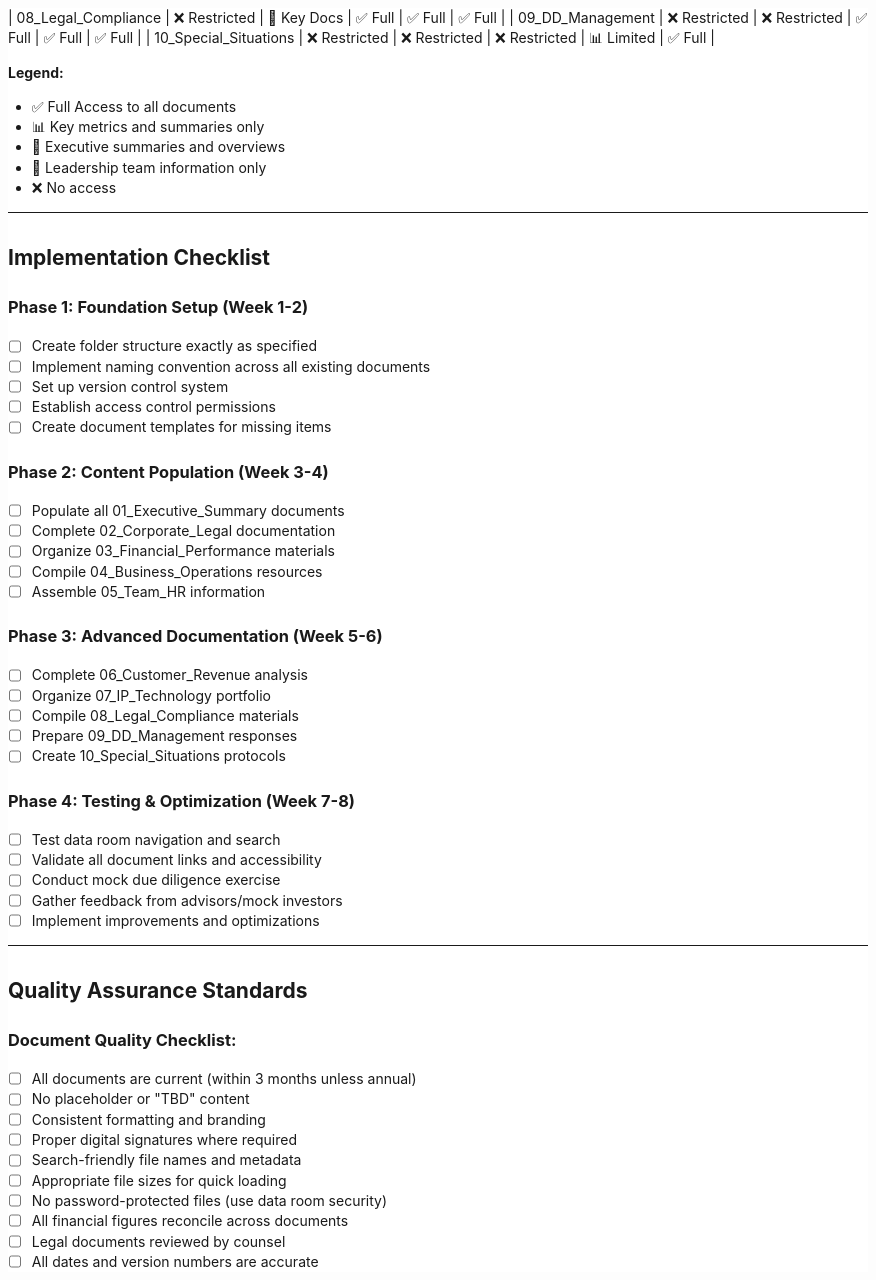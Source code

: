 | 08_Legal_Compliance | ❌ Restricted | 📝 Key Docs | ✅ Full | ✅ Full | ✅ Full |
| 09_DD_Management | ❌ Restricted | ❌ Restricted | ✅ Full | ✅ Full | ✅ Full |
| 10_Special_Situations | ❌ Restricted | ❌ Restricted | ❌ Restricted | 📊 Limited | ✅ Full |

**Legend:**
- ✅ Full Access to all documents
- 📊 Key metrics and summaries only
- 📝 Executive summaries and overviews
- 👥 Leadership team information only
- ❌ No access

---

## Implementation Checklist

### Phase 1: Foundation Setup (Week 1-2)
- [ ] Create folder structure exactly as specified
- [ ] Implement naming convention across all existing documents
- [ ] Set up version control system
- [ ] Establish access control permissions
- [ ] Create document templates for missing items

### Phase 2: Content Population (Week 3-4)
- [ ] Populate all 01_Executive_Summary documents
- [ ] Complete 02_Corporate_Legal documentation
- [ ] Organize 03_Financial_Performance materials
- [ ] Compile 04_Business_Operations resources
- [ ] Assemble 05_Team_HR information

### Phase 3: Advanced Documentation (Week 5-6)
- [ ] Complete 06_Customer_Revenue analysis
- [ ] Organize 07_IP_Technology portfolio
- [ ] Compile 08_Legal_Compliance materials
- [ ] Prepare 09_DD_Management responses
- [ ] Create 10_Special_Situations protocols

### Phase 4: Testing & Optimization (Week 7-8)
- [ ] Test data room navigation and search
- [ ] Validate all document links and accessibility
- [ ] Conduct mock due diligence exercise
- [ ] Gather feedback from advisors/mock investors
- [ ] Implement improvements and optimizations

---

## Quality Assurance Standards

### Document Quality Checklist:
- [ ] All documents are current (within 3 months unless annual)
- [ ] No placeholder or "TBD" content
- [ ] Consistent formatting and branding
- [ ] Proper digital signatures where required
- [ ] Search-friendly file names and metadata
- [ ] Appropriate file sizes for quick loading
- [ ] No password-protected files (use data room security)
- [ ] All financial figures reconcile across documents
- [ ] Legal documents reviewed by counsel
- [ ] All dates and version numbers are accurate
